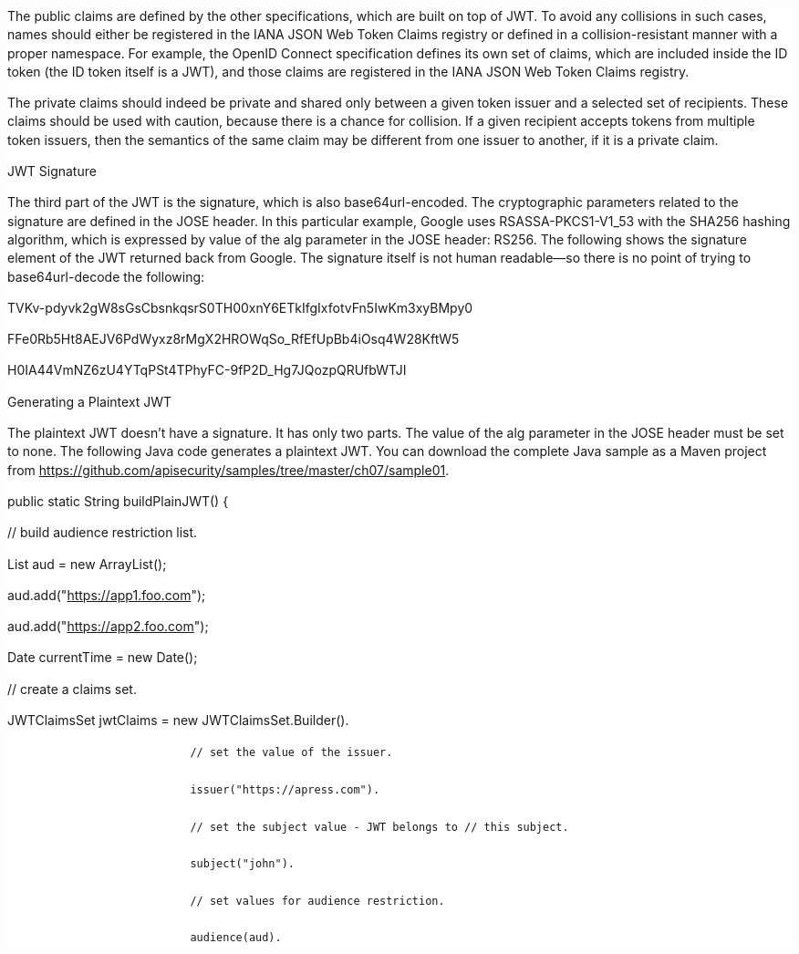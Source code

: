 The public claims are defined by the other specifications, which are built on top of JWT. To avoid any collisions in such cases, names should either be registered in the IANA JSON Web Token Claims registry or defined in a collision-resistant manner with a proper namespace. For example, the OpenID Connect specification defines its own set of claims, which are included inside the ID token (the ID token itself is a JWT), and those claims are registered in the IANA JSON Web Token Claims registry.

The private claims should indeed be private and shared only between a given token issuer and a selected set of recipients. These claims should be used with caution, because there is a chance for collision. If a given recipient accepts tokens from multiple token issuers, then the semantics of the same claim may be different from one issuer to another, if it is a private claim.

JWT Signature

The third part of the JWT is the signature, which is also base64url-encoded. The cryptographic parameters related to the signature are defined in the JOSE header. In this particular example, Google uses RSASSA-PKCS1-V1_53 with the SHA256 hashing algorithm, which is expressed by value of the alg parameter in the JOSE header: RS256. The following shows the signature element of the JWT returned back from Google. The signature itself is not human readable—so there is no point of trying to base64url-decode the following:

TVKv-pdyvk2gW8sGsCbsnkqsrS0TH00xnY6ETkIfgIxfotvFn5IwKm3xyBMpy0

FFe0Rb5Ht8AEJV6PdWyxz8rMgX2HROWqSo_RfEfUpBb4iOsq4W28KftW5

H0IA44VmNZ6zU4YTqPSt4TPhyFC-9fP2D_Hg7JQozpQRUfbWTJI

Generating a Plaintext JWT

The plaintext JWT doesn’t have a signature. It has only two parts. The value of the alg parameter in the JOSE header must be set to none. The following Java code generates a plaintext JWT. You can download the complete Java sample as a Maven project from https://github.com/apisecurity/samples/tree/master/ch07/sample01.

public static String buildPlainJWT() {

// build audience restriction list.

List<String> aud = new ArrayList<String>();

aud.add("https://app1.foo.com");

aud.add("https://app2.foo.com");

Date currentTime = new Date();

// create a claims set.

JWTClaimsSet jwtClaims = new JWTClaimsSet.Builder().

                                // set the value of the issuer.

                                issuer("https://apress.com").

                                // set the subject value - JWT belongs to // this subject.

                                subject("john").

                                // set values for audience restriction.

                                audience(aud).

